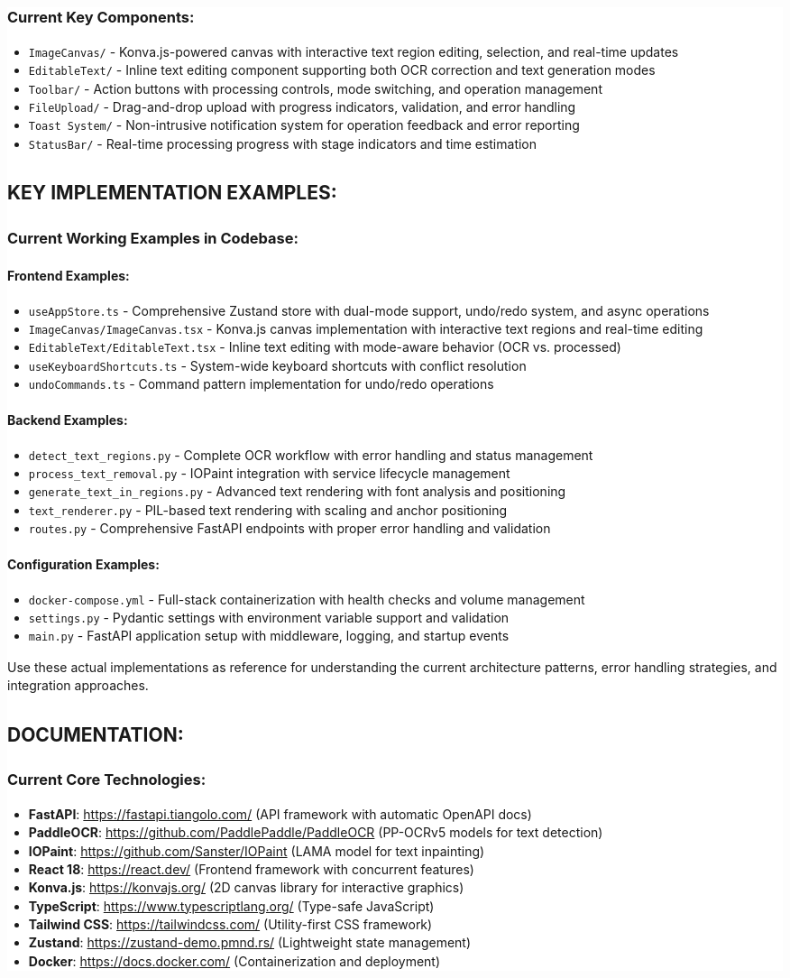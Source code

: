 ### Current Key Components:
- `ImageCanvas/` - Konva.js-powered canvas with interactive text region editing, selection, and real-time updates
- `EditableText/` - Inline text editing component supporting both OCR correction and text generation modes
- `Toolbar/` - Action buttons with processing controls, mode switching, and operation management  
- `FileUpload/` - Drag-and-drop upload with progress indicators, validation, and error handling
- `Toast System/` - Non-intrusive notification system for operation feedback and error reporting
- `StatusBar/` - Real-time processing progress with stage indicators and time estimation

## KEY IMPLEMENTATION EXAMPLES:

### Current Working Examples in Codebase:

#### Frontend Examples:
- `useAppStore.ts` - Comprehensive Zustand store with dual-mode support, undo/redo system, and async operations
- `ImageCanvas/ImageCanvas.tsx` - Konva.js canvas implementation with interactive text regions and real-time editing
- `EditableText/EditableText.tsx` - Inline text editing with mode-aware behavior (OCR vs. processed)
- `useKeyboardShortcuts.ts` - System-wide keyboard shortcuts with conflict resolution
- `undoCommands.ts` - Command pattern implementation for undo/redo operations

#### Backend Examples:
- `detect_text_regions.py` - Complete OCR workflow with error handling and status management
- `process_text_removal.py` - IOPaint integration with service lifecycle management
- `generate_text_in_regions.py` - Advanced text rendering with font analysis and positioning
- `text_renderer.py` - PIL-based text rendering with scaling and anchor positioning
- `routes.py` - Comprehensive FastAPI endpoints with proper error handling and validation

#### Configuration Examples:
- `docker-compose.yml` - Full-stack containerization with health checks and volume management
- `settings.py` - Pydantic settings with environment variable support and validation
- `main.py` - FastAPI application setup with middleware, logging, and startup events

Use these actual implementations as reference for understanding the current architecture patterns, error handling strategies, and integration approaches.

## DOCUMENTATION:

### Current Core Technologies:
- **FastAPI**: https://fastapi.tiangolo.com/ (API framework with automatic OpenAPI docs)
- **PaddleOCR**: https://github.com/PaddlePaddle/PaddleOCR (PP-OCRv5 models for text detection)
- **IOPaint**: https://github.com/Sanster/IOPaint (LAMA model for text inpainting)
- **React 18**: https://react.dev/ (Frontend framework with concurrent features)
- **Konva.js**: https://konvajs.org/ (2D canvas library for interactive graphics)
- **TypeScript**: https://www.typescriptlang.org/ (Type-safe JavaScript)
- **Tailwind CSS**: https://tailwindcss.com/ (Utility-first CSS framework)
- **Zustand**: https://zustand-demo.pmnd.rs/ (Lightweight state management)
- **Docker**: https://docs.docker.com/ (Containerization and deployment)
